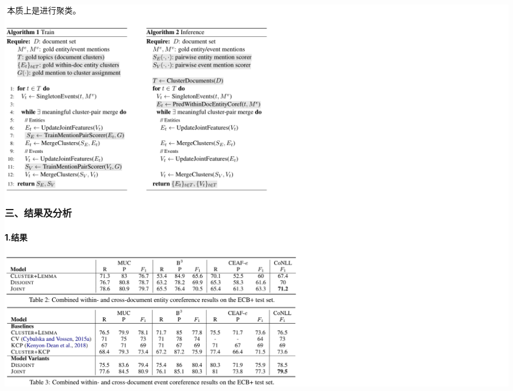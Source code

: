 ​		本质上是进行聚类。

<img style="width:450px;height:px" src="/images/blog/notes_pics1/algorithm.png"  align=center />



### 三、结果及分析

#### 1.结果

<img style="width:500px;height:px" src="/images/blog/notes_pics1/result1.png"  align=center />
